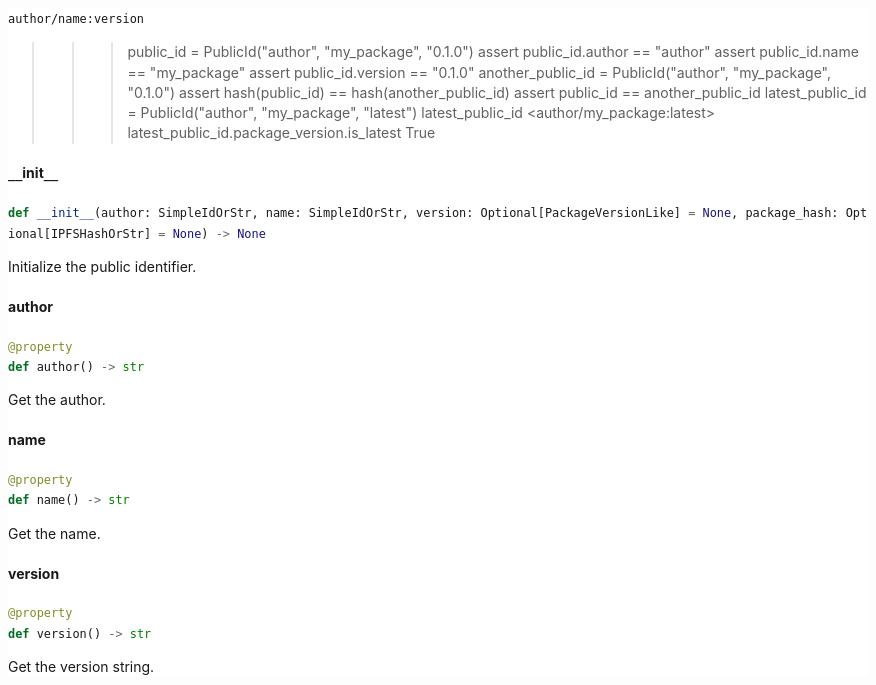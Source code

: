    author/name:version

>>> public_id = PublicId("author", "my_package", "0.1.0")
>>> assert public_id.author == "author"
>>> assert public_id.name == "my_package"
>>> assert public_id.version == "0.1.0"
>>> another_public_id = PublicId("author", "my_package", "0.1.0")
>>> assert hash(public_id) == hash(another_public_id)
>>> assert public_id == another_public_id
>>> latest_public_id = PublicId("author", "my_package", "latest")
>>> latest_public_id
<author/my_package:latest>
>>> latest_public_id.package_version.is_latest
True

<a id="aea.configurations.data_types.PublicId.__init__"></a>

#### `__`init`__`

```python
def __init__(author: SimpleIdOrStr, name: SimpleIdOrStr, version: Optional[PackageVersionLike] = None, package_hash: Optional[IPFSHashOrStr] = None) -> None
```

Initialize the public identifier.

<a id="aea.configurations.data_types.PublicId.author"></a>

#### author

```python
@property
def author() -> str
```

Get the author.

<a id="aea.configurations.data_types.PublicId.name"></a>

#### name

```python
@property
def name() -> str
```

Get the name.

<a id="aea.configurations.data_types.PublicId.version"></a>

#### version

```python
@property
def version() -> str
```

Get the version string.
